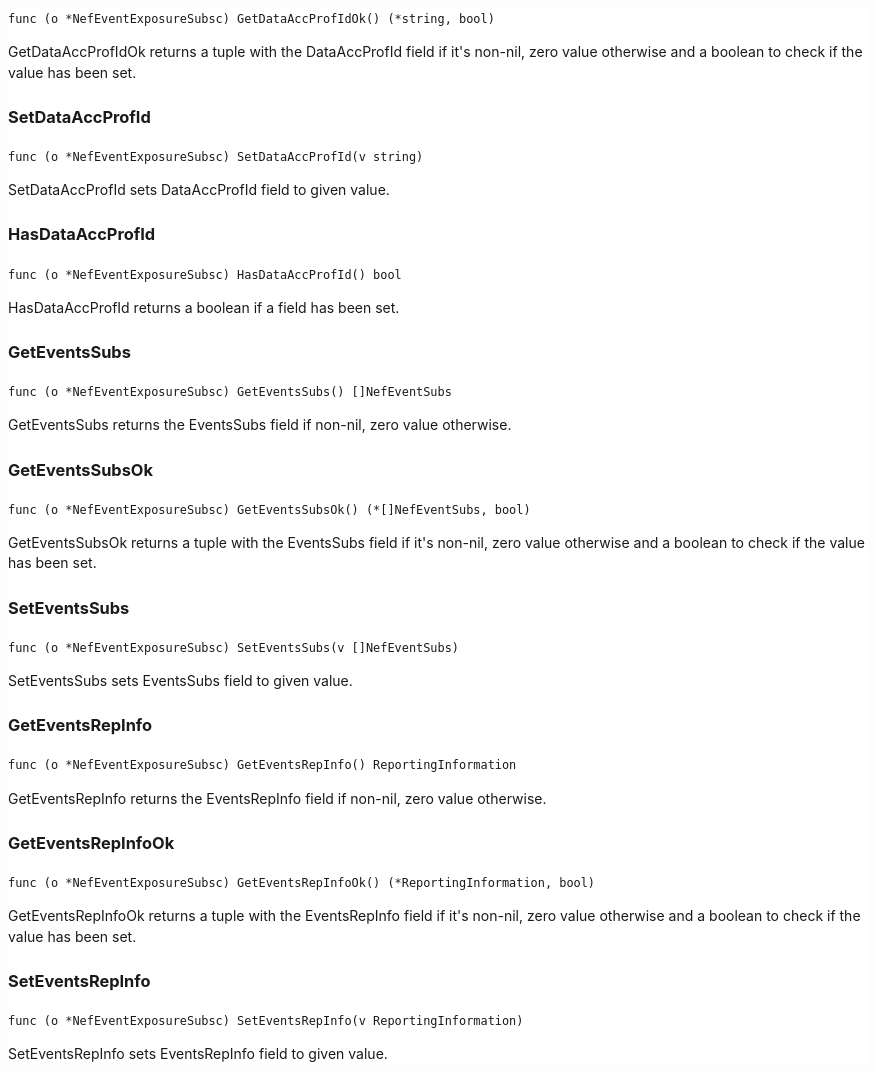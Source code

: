 `func (o *NefEventExposureSubsc) GetDataAccProfIdOk() (*string, bool)`

GetDataAccProfIdOk returns a tuple with the DataAccProfId field if it's non-nil, zero value otherwise
and a boolean to check if the value has been set.

### SetDataAccProfId

`func (o *NefEventExposureSubsc) SetDataAccProfId(v string)`

SetDataAccProfId sets DataAccProfId field to given value.

### HasDataAccProfId

`func (o *NefEventExposureSubsc) HasDataAccProfId() bool`

HasDataAccProfId returns a boolean if a field has been set.

### GetEventsSubs

`func (o *NefEventExposureSubsc) GetEventsSubs() []NefEventSubs`

GetEventsSubs returns the EventsSubs field if non-nil, zero value otherwise.

### GetEventsSubsOk

`func (o *NefEventExposureSubsc) GetEventsSubsOk() (*[]NefEventSubs, bool)`

GetEventsSubsOk returns a tuple with the EventsSubs field if it's non-nil, zero value otherwise
and a boolean to check if the value has been set.

### SetEventsSubs

`func (o *NefEventExposureSubsc) SetEventsSubs(v []NefEventSubs)`

SetEventsSubs sets EventsSubs field to given value.


### GetEventsRepInfo

`func (o *NefEventExposureSubsc) GetEventsRepInfo() ReportingInformation`

GetEventsRepInfo returns the EventsRepInfo field if non-nil, zero value otherwise.

### GetEventsRepInfoOk

`func (o *NefEventExposureSubsc) GetEventsRepInfoOk() (*ReportingInformation, bool)`

GetEventsRepInfoOk returns a tuple with the EventsRepInfo field if it's non-nil, zero value otherwise
and a boolean to check if the value has been set.

### SetEventsRepInfo

`func (o *NefEventExposureSubsc) SetEventsRepInfo(v ReportingInformation)`

SetEventsRepInfo sets EventsRepInfo field to given value.
